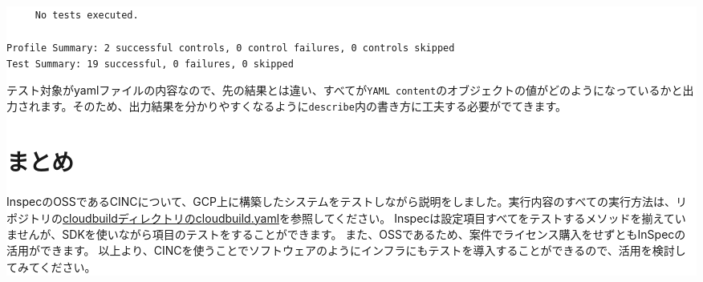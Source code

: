 ```
     No tests executed.

Profile Summary: 2 successful controls, 0 control failures, 0 controls skipped
Test Summary: 19 successful, 0 failures, 0 skipped
```

テスト対象がyamlファイルの内容なので、先の結果とは違い、すべてが`YAML content`のオブジェクトの値がどのようになっているかと出力されます。そのため、出力結果を分かりやすくなるように`describe`内の書き方に工夫する必要がでてきます。

# まとめ
InspecのOSSであるCINCについて、GCP上に構築したシステムをテストしながら説明をしました。実行内容のすべての実行方法は、リポジトリの[cloudbuildディレクトリのcloudbuild.yaml](https://github.com/AtsushiKitano/cinc-test-sample/blob/master/cloudbuild/cloudbuild.yaml)を参照してください。
Inspecは設定項目すべてをテストするメソッドを揃えていませんが、SDKを使いながら項目のテストをすることができます。
また、OSSであるため、案件でライセンス購入をせずともInSpecの活用ができます。
以上より、CINCを使うことでソフトウェアのようにインフラにもテストを導入することができるので、活用を検討してみてください。
